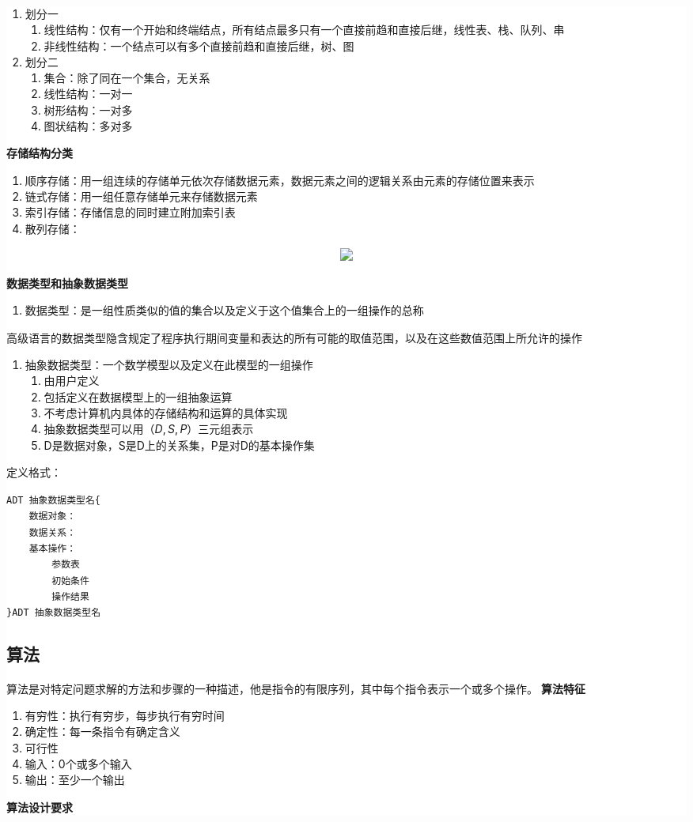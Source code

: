 1. 划分一
   1. 线性结构：仅有一个开始和终端结点，所有结点最多只有一个直接前趋和直接后继，线性表、栈、队列、串
   2. 非线性结构：一个结点可以有多个直接前趋和直接后继，树、图
2. 划分二
   1. 集合：除了同在一个集合，无关系
   2. 线性结构：一对一
   3. 树形结构：一对多
   4. 图状结构：多对多

**存储结构分类**

1. 顺序存储：用一组连续的存储单元依次存储数据元素，数据元素之间的逻辑关系由元素的存储位置来表示
2. 链式存储：用一组任意存储单元来存储数据元素
3. 索引存储：存储信息的同时建立附加索引表
4. 散列存储：

<div align="center"> <img src="https://cdn.nlark.com/yuque/0/2022/png/29674612/1658368161088-87dfcb5e-eb17-467d-b1d9-f5bc2927ec43.png#averageHue=%23fcfcfc&height=312&id=Klj8y&originHeight=734&originWidth=1270&originalType=binary&ratio=1&rotation=0&showTitle=false&status=done&style=none&title=&width=540" width="540" /> </div>


**数据类型和抽象数据类型**

1. 数据类型：是一组性质类似的值的集合以及定义于这个值集合上的一组操作的总称

高级语言的数据类型隐含规定了程序执行期间变量和表达的所有可能的取值范围，以及在这些数值范围上所允许的操作

1. 抽象数据类型：一个数学模型以及定义在此模型的一组操作
   1. 由用户定义
   2. 包括定义在数据模型上的一组抽象运算
   3. 不考虑计算机内具体的存储结构和运算的具体实现
   4. 抽象数据类型可以用$（D,S,P）$三元组表示
   5. D是数据对象，S是D上的关系集，P是对D的基本操作集

定义格式：
``` 
ADT 抽象数据类型名{
	数据对象：
	数据关系：
	基本操作：
		参数表
		初始条件
		操作结果
}ADT 抽象数据类型名
```

## 算法
算法是对特定问题求解的方法和步骤的一种描述，他是指令的有限序列，其中每个指令表示一个或多个操作。
**算法特征**

1. 有穷性：执行有穷步，每步执行有穷时间
2. 确定性：每一条指令有确定含义
3. 可行性
4. 输入：0个或多个输入
5. 输出：至少一个输出

**算法设计要求**
